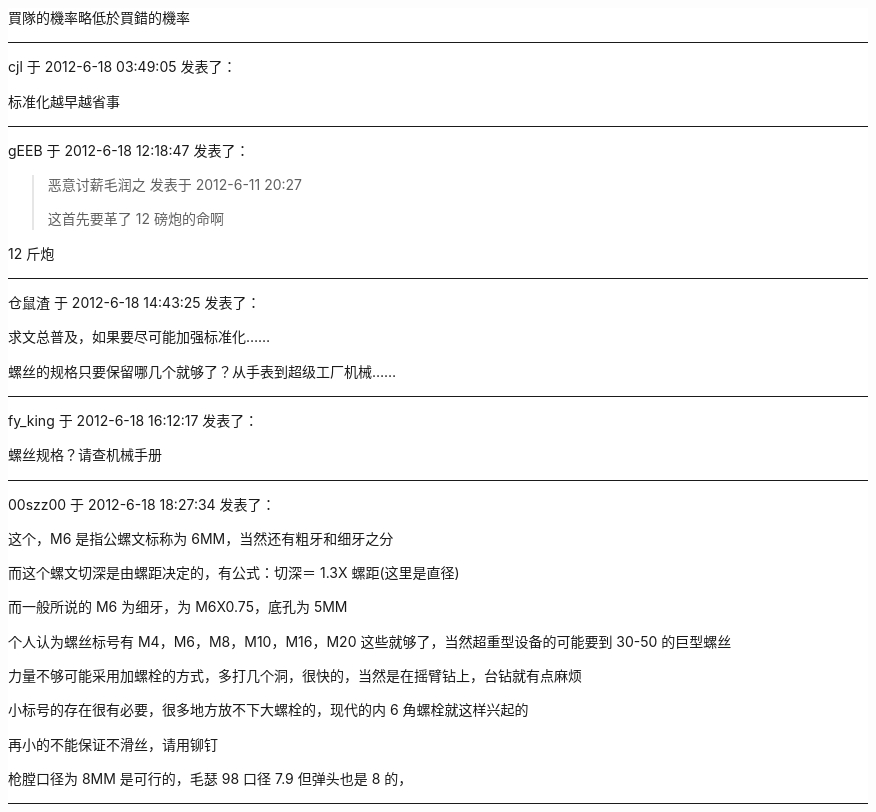 買隊的機率略低於買錯的機率

---

cjl 于 2012-6-18 03:49:05 发表了：

标准化越早越省事

---

gEEB 于 2012-6-18 12:18:47 发表了：

> 恶意讨薪毛润之 发表于 2012-6-11 20:27
>
> 这首先要革了 12 磅炮的命啊

12 斤炮

---

仓鼠渣 于 2012-6-18 14:43:25 发表了：

求文总普及，如果要尽可能加强标准化……

螺丝的规格只要保留哪几个就够了？从手表到超级工厂机械……

---

fy_king 于 2012-6-18 16:12:17 发表了：

螺丝规格？请查机械手册

---

00szz00 于 2012-6-18 18:27:34 发表了：

这个，M6 是指公螺文标称为 6MM，当然还有粗牙和细牙之分

而这个螺文切深是由螺距决定的，有公式：切深＝ 1.3X 螺距(这里是直径)

而一般所说的 M6 为细牙，为 M6X0.75，底孔为 5MM

个人认为螺丝标号有 M4，M6，M8，M10，M16，M20 这些就够了，当然超重型设备的可能要到 30-50 的巨型螺丝

力量不够可能采用加螺栓的方式，多打几个洞，很快的，当然是在摇臂钻上，台钻就有点麻烦

小标号的存在很有必要，很多地方放不下大螺栓的，现代的内 6 角螺栓就这样兴起的

再小的不能保证不滑丝，请用铆钉

枪膛口径为 8MM 是可行的，毛瑟 98 口径 7.9 但弹头也是 8 的，

---
